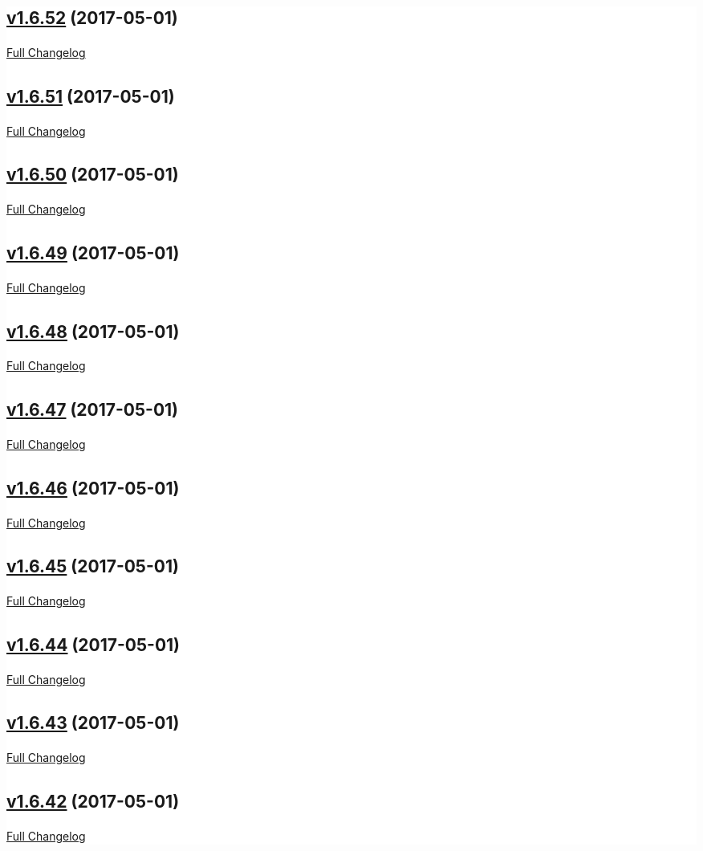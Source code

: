 ## [v1.6.52](https://github.com/wilsto/boardos/tree/v1.6.52) (2017-05-01)
[Full Changelog](https://github.com/wilsto/boardos/compare/v1.6.51...v1.6.52)

## [v1.6.51](https://github.com/wilsto/boardos/tree/v1.6.51) (2017-05-01)
[Full Changelog](https://github.com/wilsto/boardos/compare/v1.6.50...v1.6.51)

## [v1.6.50](https://github.com/wilsto/boardos/tree/v1.6.50) (2017-05-01)
[Full Changelog](https://github.com/wilsto/boardos/compare/v1.6.49...v1.6.50)

## [v1.6.49](https://github.com/wilsto/boardos/tree/v1.6.49) (2017-05-01)
[Full Changelog](https://github.com/wilsto/boardos/compare/v1.6.48...v1.6.49)

## [v1.6.48](https://github.com/wilsto/boardos/tree/v1.6.48) (2017-05-01)
[Full Changelog](https://github.com/wilsto/boardos/compare/v1.6.47...v1.6.48)

## [v1.6.47](https://github.com/wilsto/boardos/tree/v1.6.47) (2017-05-01)
[Full Changelog](https://github.com/wilsto/boardos/compare/v1.6.46...v1.6.47)

## [v1.6.46](https://github.com/wilsto/boardos/tree/v1.6.46) (2017-05-01)
[Full Changelog](https://github.com/wilsto/boardos/compare/v1.6.45...v1.6.46)

## [v1.6.45](https://github.com/wilsto/boardos/tree/v1.6.45) (2017-05-01)
[Full Changelog](https://github.com/wilsto/boardos/compare/v1.6.44...v1.6.45)

## [v1.6.44](https://github.com/wilsto/boardos/tree/v1.6.44) (2017-05-01)
[Full Changelog](https://github.com/wilsto/boardos/compare/v1.6.43...v1.6.44)

## [v1.6.43](https://github.com/wilsto/boardos/tree/v1.6.43) (2017-05-01)
[Full Changelog](https://github.com/wilsto/boardos/compare/v1.6.42...v1.6.43)

## [v1.6.42](https://github.com/wilsto/boardos/tree/v1.6.42) (2017-05-01)
[Full Changelog](https://github.com/wilsto/boardos/compare/v1.6.41...v1.6.42)
